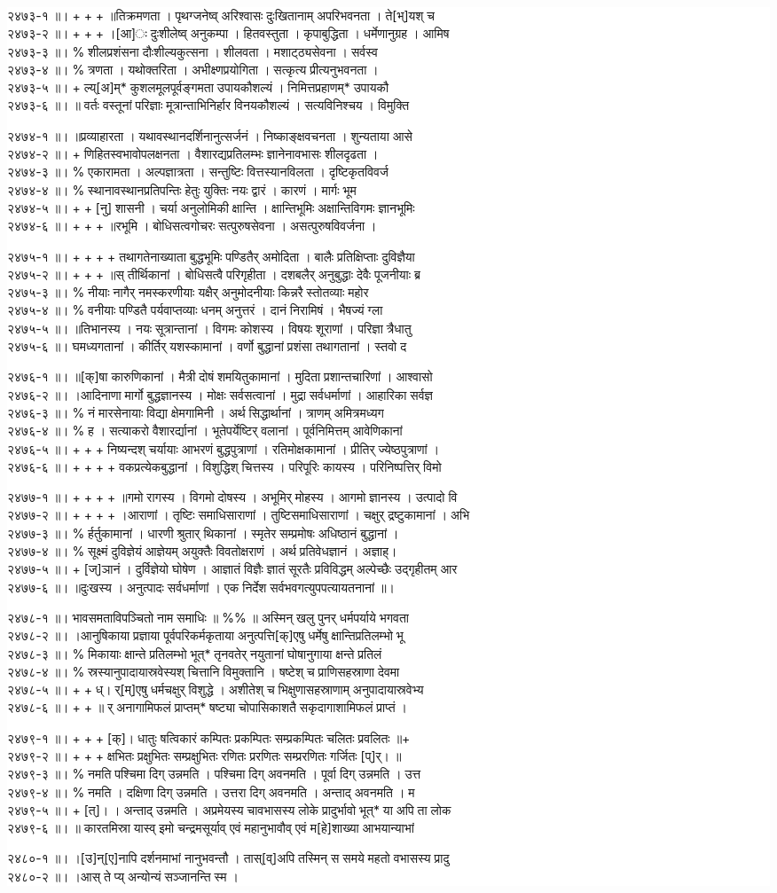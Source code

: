 २४७३-१ ॥। + + + ॥तिक्रमणता । पृथग्जनेष्व् अरिश्वासः दुःखितानाम् अपरिभवनता । ते[भ्]यश् च  
२४७३-२ ॥। + + + ।[आ]ः दुःशीलेष्व् अनुकम्पा । हितवस्तुता । कृपाबुद्धिता । धर्मेणानुग्रह । आमिष  
२४७३-३ ॥। % शीलप्रशंसना दौःशील्यकुत्सना । शीलवता । मशाट्ठ्यसेवना । सर्वस्व  
२४७३-४ ॥। % त्रणता । यथोक्तरिता । अभीक्ष्णप्रयोगिता । सत्कृत्य प्रीत्यनुभवनता ।   
२४७३-५ ॥। + ल्य्[अ]म्* कुशलमूलपूर्वङ्गमता उपायकौशल्यं । निमित्तप्रहाणम्* उपायकौ  
२४७३-६ ॥। ॥ वर्तः वस्तूनां परिज्ञाः मूत्रान्ताभिनिर्हार विनयकौशल्यं । सत्यविनिश्चय । विमुक्ति  
    
२४७४-१ ॥। ॥प्रव्याहारता । यथावस्थानदर्शिनानुत्सर्जनं । निष्काङ्क्षवचनता । शुन्यताया आसे  
२४७४-२ ॥। + णिहितस्वभावोपलक्षनता । वैशारद्यप्रतिलम्भः ज्ञानेनावभासः शीलदृढता ।   
२४७४-३ ॥। % एकारामता । अल्पज्ञात्रता । सन्तुष्टिः वित्तस्यानविलता । दृष्टिकृतविवर्ज  
२४७४-४ ॥। % स्थानावस्थानप्रतिपन्तिः हेतुः युक्तिः नयः द्वारं । कारणं । मार्गः भूम  
२४७४-५ ॥। + + [नु] शासनी । चर्या अनुलोमिकी क्षान्ति । क्षान्तिभूमिः अक्षान्तिविगमः ज्ञानभूमिः  
२४७४-६ ॥। + + + ॥रभूमि । बोधिसत्वगोचरः सत्पुरुषसेवना । असत्पुरुषविवर्जना ।   
    
२४७५-१ ॥। + + + + तथागतेनाख्याता बुद्धभूमिः पण्डितैर् अमोदिता । बालैः प्रतिक्षिप्ताः दुविज्ञैया  
२४७५-२ ॥। + + + ॥स् तीर्थिकानां । बोधिसत्वै परिगृहीता । दशबलैर् अनुबुद्धाः देवैः पूजनीयाः ब्र  
२४७५-३ ॥। % नीयाः नागैर् नमस्करणीयाः यक्षैर् अनुमोदनीयाः किन्नरै स्तोतव्याः महोर  
२४७५-४ ॥। % वनीयाः पण्डितै पर्यवाप्तव्याः धनम् अनुत्तरं । दानं निरामिषं । भैषज्यं ग्ला  
२४७५-५ ॥। ॥तिभानस्य । नयः सूत्रान्तानां । विगमः कोशस्य । विषयः शूराणां । परिज्ञा त्रैधातु  
२४७५-६ ॥। घमध्यगतानां । कीर्तिर् यशस्कामानां । वर्णो बुद्धानां प्रशंसा तथागतानां । स्तवो द  
    
२४७६-१ ॥। ॥[क्]षा कारुणिकानां । मैत्री दोषं शमयितुकामानां । मुदिता प्रशान्तचारिणां । आश्वासो  
२४७६-२ ॥। ।आदिनाणा मार्गो बुद्धज्ञानस्य । मोक्षः सर्वसत्वानां । मुद्रा सर्वधर्माणां । आहारिका सर्वज्ञ  
२४७६-३ ॥। % नं मारसेनायाः विद्या क्षेमगामिनी । अर्थ सिद्धार्थानां । त्राणम् अमित्रमध्यग  
२४७६-४ ॥। % ह । सत्याकरो वैशारर्द्यानां । भूतेपर्येष्टिर् वलानां । पूर्वनिमित्तम् आवेणिकानां  
२४७६-५ ॥। + + + निष्यन्दश् चर्यायाः आभरणं बुद्धपुत्राणां । रतिमोक्षकामानां । प्रीतिर् ज्येष्ठपुत्राणां ।   
२४७६-६ ॥। + + + + वकप्रत्येकबुद्धानां । विशुद्धिश् चित्तस्य । परिपूरिः कायस्य । परिनिष्पत्तिर् विमो  
    
२४७७-१ ॥। + + + + ॥गमो रागस्य । विगमो दोषस्य । अभूमिर् मोहस्य । आगमो ज्ञानस्य । उत्पादो वि  
२४७७-२ ॥। + + + + ।आराणां । तृष्टिः समाधिसाराणां । तुष्टिसमाधिसाराणां । चक्षुर् द्रष्टुकामानां । अभि  
२४७७-३ ॥। % र्हर्तुकामानां । धारणी श्रुतार् थिकानां । स्मृतेर सम्प्रमोषः अधिष्ठानं बुद्धानां ।   
२४७७-४ ॥। % सूक्ष्मं दुविज्ञेयं आज्ञेयम् अयुक्तैः विवतोक्षराणं । अर्थ प्रतिवेधज्ञानं । अज्ञाह्।  
२४७७-५ ॥। + [ज्]ञानं । दुर्विज्ञेयो घोषेण । आज्ञातं विज्ञैः ज्ञातं सूरतैः प्रविविद्धम् अल्पेच्छैः उद्गृहीतम् आर  
२४७७-६ ॥। ॥दुःखस्य । अनुत्पादः सर्वधर्माणां । एक निर्देश सर्वभवगत्युपपत्यायतनानां ॥।   
    
२४७८-१ ॥। भावसमताविपञ्चितो नाम समाधिः ॥ %% ॥ अस्मिन् खलु पुनर् धर्मपर्याये भगवता  
२४७८-२ ॥। ।आनुषिकाया प्रज्ञाया पूर्वपरिकर्मकृताया अनुत्पत्ति[क्]एषु धर्मेषु क्षान्तिप्रतिलम्भो भू  
२४७८-३ ॥। % मिकायाः क्षान्ते प्रतिलम्भो भूत्* तृनवतेर् नयुतानां घोषानुगाया क्षन्ते प्रतिलं  
२४७८-४ ॥। % स्रस्यानुपादायास्रवेस्यश् चित्तानि विमुक्तानि । षष्टेश् च प्राणिसहस्राणा देवमा  
२४७८-५ ॥। + + ध्। र्[म्]एषु धर्मचक्षुर् विशुद्धे । अशीतेश् च भिक्षुणासहस्राणाम् अनुपादायास्रवेभ्य  
२४७८-६ ॥। + + ॥ र् अनागामिफलं प्राप्तम्* षष्ट्या चोपासिकाशतै सकृदागाशामिफलं प्राप्तं ।   
    
२४७९-१ ॥। + + + [क्]। धातुः षत्विकारं कम्पितः प्रकम्पितः सम्प्रकम्पितः चलितः प्रवलितः ॥+  
२४७९-२ ॥। + + + क्षभितः प्रक्षुभितः सम्प्रक्षुभितः रणितः प्ररणितः सम्प्ररणितः गर्जितः [प्]र्। ॥  
२४७९-३ ॥। % नमति पश्चिमा दिग् उन्नमति । पश्चिमा दिग् अवनमति । पूर्वा दिग् उन्नमति । उत्त  
२४७९-४ ॥। % नमति । दक्षिणा दिग् उन्नमति । उत्तरा दिग् अवनमति । अन्ताद् अवनमति । म  
२४७९-५ ॥। + [त्]। । अन्ताद् उन्नमति । अप्रमेयस्य चावभासस्य लोके प्रादुर्भावो भूत्* या अपि ता लोक  
२४७९-६ ॥। ॥ कारतमिस्रा यास्व् इमो चन्द्रमसूर्याव् एवं महानुभावौव् एवं म[हे]शाख्या आभयान्याभां  
    
२४८०-१ ॥। ।[उ]न्[ए]नापि दर्शनमाभां नानुभवन्तौ । तास्[व्]अपि तस्मिन् स समये महतो वभासस्य प्रादु  
२४८०-२ ॥। ।आस् ते प्य् अन्योन्यं सञ्जानन्ति स्म । 
